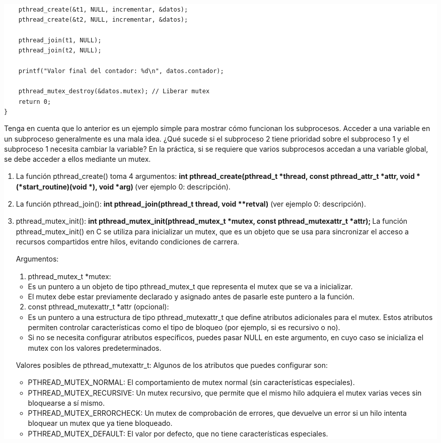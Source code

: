 ```
    pthread_create(&t1, NULL, incrementar, &datos);
    pthread_create(&t2, NULL, incrementar, &datos);

    pthread_join(t1, NULL);
    pthread_join(t2, NULL);

    printf("Valor final del contador: %d\n", datos.contador);

    pthread_mutex_destroy(&datos.mutex); // Liberar mutex
    return 0;
}
```
Tenga en cuenta que lo anterior es un ejemplo simple para mostrar cómo funcionan los subprocesos. Acceder a una variable en un subproceso generalmente es una mala idea. ¿Qué sucede si el subproceso 2 tiene prioridad sobre el subproceso 1 y el subproceso 1 necesita cambiar la variable? En la práctica, si se requiere que varios subprocesos accedan a una variable global, se debe acceder a ellos mediante un mutex. 

1. La función pthread_create() toma 4 argumentos:  <b> int pthread_create(pthread_t *thread, const pthread_attr_t *attr, void *(*start_routine)(void *), void *arg) </b> (ver ejemplo 0: descripción).
 
2. La función pthread_join(): <b>int pthread_join(pthread_t thread, void **retval)</b> (ver ejemplo 0: descripción).


3. pthread_mutex_init(): <b> int pthread_mutex_init(pthread_mutex_t *mutex, const pthread_mutexattr_t *attr); </b>
La función pthread_mutex_init() en C se utiliza para inicializar un mutex, que es un objeto que se usa para sincronizar el acceso a recursos compartidos entre hilos, evitando condiciones de carrera.

	Argumentos:

	1. pthread_mutex_t *mutex:

	- Es un puntero a un objeto de tipo pthread_mutex_t que representa el mutex que se va a inicializar.
	- El mutex debe estar previamente declarado y asignado antes de pasarle este puntero a la función.

	2. const pthread_mutexattr_t *attr (opcional):

	- Es un puntero a una estructura de tipo pthread_mutexattr_t que define atributos adicionales para el mutex. Estos atributos permiten controlar características como el tipo de bloqueo (por ejemplo, si es recursivo o no).
	- Si no se necesita configurar atributos específicos, puedes pasar NULL en este argumento, en cuyo caso se inicializa el mutex con los valores predeterminados.

	Valores posibles de pthread_mutexattr_t:
	Algunos de los atributos que puedes configurar son:

	- PTHREAD_MUTEX_NORMAL: El comportamiento de mutex normal (sin características especiales).
	- PTHREAD_MUTEX_RECURSIVE: Un mutex recursivo, que permite que el mismo hilo adquiera el mutex varias veces sin bloquearse a sí mismo.
	- PTHREAD_MUTEX_ERRORCHECK: Un mutex de comprobación de errores, que devuelve un error si un hilo intenta bloquear un mutex que ya tiene bloqueado.
	- PTHREAD_MUTEX_DEFAULT: El valor por defecto, que no tiene características especiales.
